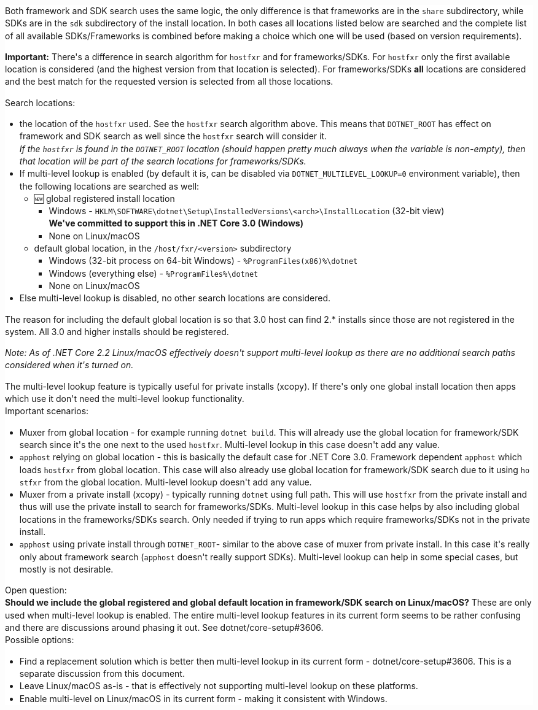 Both framework and SDK search uses the same logic, the only difference is that frameworks are in the `share` subdirectory, while SDKs are in the `sdk` subdirectory of the install location.
In both cases all locations listed below are searched and the complete list of all available SDKs/Frameworks is combined before making a choice which one will be used (based on version requirements).

**Important:** There's a difference in search algorithm for `hostfxr` and for frameworks/SDKs. For `hostfxr` only the first available location is considered (and the highest version from that location is selected). For frameworks/SDKs **all** locations are considered and the best match for the requested version is selected from all those locations.

Search locations:
* the location of the `hostfxr` used. See the `hostfxr` search algorithm above. This means that `DOTNET_ROOT` has effect on framework and SDK search as well since the `hostfxr` search will consider it.  
*If the `hostfxr` is found in the `DOTNET_ROOT` location (should happen pretty much always when the variable is non-empty), then that location will be part of the search locations for frameworks/SDKs.*
* If multi-level lookup is enabled (by default it is, can be disabled via `DOTNET_MULTILEVEL_LOOKUP=0` environment variable), then the following locations are searched as well:
  * :new: global registered install location  
    * Windows - `HKLM\SOFTWARE\dotnet\Setup\InstalledVersions\<arch>\InstallLocation` (32-bit view)  
    **We've committed to support this in .NET Core 3.0 (Windows)**
    * None on Linux/macOS
  * default global location, in the `/host/fxr/<version>` subdirectory
    * Windows (32-bit process on 64-bit Windows) - `%ProgramFiles(x86)%\dotnet`
    * Windows (everything else) - `%ProgramFiles%\dotnet`
    * None on Linux/macOS
* Else multi-level lookup is disabled, no other search locations are considered.

The reason for including the default global location is so that 3.0 host can find 2.* installs since those are not registered in the system. All 3.0 and higher installs should be registered.

*Note: As of .NET Core 2.2 Linux/macOS effectively doesn't support multi-level lookup as there are no additional search paths considered when it's turned on.*

The multi-level lookup feature is typically useful for private installs (xcopy). If there's only one global install location then apps which use it don't need the multi-level lookup functionality.  
Important scenarios:
* Muxer from global location - for example running `dotnet build`. This will already use the global location for framework/SDK search since it's the one next to the used `hostfxr`. Multi-level lookup in this case doesn't add any value.
* `apphost` relying on global location - this is basically the default case for .NET Core 3.0. Framework dependent `apphost` which loads `hostfxr` from global location. This case will also already use global location for framework/SDK search due to it using `hostfxr` from the global location. Multi-level lookup doesn't add any value.
* Muxer from a private install (xcopy) - typically running `dotnet` using full path. This will use `hostfxr` from the private install and thus will use the private install to search for frameworks/SDKs. Multi-level lookup in this case helps by also including global locations in the frameworks/SDKs search. Only needed if trying to run apps which require frameworks/SDKs not in the private install.
* `apphost` using private install through `DOTNET_ROOT`- similar to the above case of muxer from private install. In this case it's really only about framework search (`apphost` doesn't really support SDKs). Multi-level lookup can help in some special cases, but mostly is not desirable.

Open question:  
**Should we include the global registered and global default location in framework/SDK search on Linux/macOS?**
These are only used when multi-level lookup is enabled. The entire multi-level lookup features in its current form seems to be rather confusing and there are discussions around phasing it out. See dotnet/core-setup#3606.  
Possible options:
* Find a replacement solution which is better then multi-level lookup in its current form - dotnet/core-setup#3606. This is a separate discussion from this document.
* Leave Linux/macOS as-is - that is effectively not supporting multi-level lookup on these platforms.
* Enable multi-level on Linux/macOS in its current form - making it consistent with Windows.
